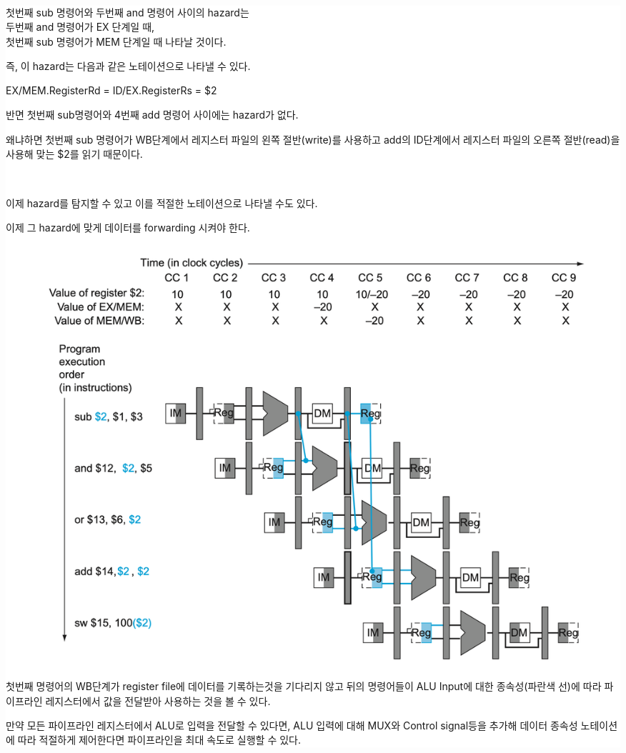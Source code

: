 첫번째 sub 명령어와 두번째 and 명령어 사이의 hazard는  
두번째 and 명령어가 EX 단계일 때,  
첫번째 sub 명령어가 MEM 단계일 때 나타날 것이다.

즉, 이 hazard는 다음과 같은 노테이션으로 나타낼 수 있다.

EX/MEM.RegisterRd = ID/EX.RegisterRs = \$2

반면 첫번째 sub명령어와 4번째 add 명령어 사이에는 hazard가 없다.

왜냐하면 첫번째 sub 명령어가 WB단계에서 레지스터 파일의 왼쪽 절반(write)를 사용하고 add의 ID단계에서 레지스터 파일의 오른쪽 절반(read)을 사용해 맞는 \$2를 읽기 때문이다.

<br>

이제 hazard를 탐지할 수 있고 이를 적절한 노테이션으로 나타낼 수도 있다.

이제 그 hazard에 맞게 데이터를 forwarding 시켜야 한다.

![>forwarding](picture/forwarding-instructions.png)

첫번째 명령어의 WB단계가 register file에 데이터를 기록하는것을 기다리지 않고 뒤의 명령어들이 ALU Input에 대한 종속성(파란색 선)에 따라 파이프라인 레지스터에서 값을 전달받아 사용하는 것을 볼 수 있다.

만약 모든 파이프라인 레지스터에서 ALU로 입력을 전달할 수 있다면, ALU 입력에 대해 MUX와 Control signal등을 추가해 데이터 종속성 노테이션에 따라 적절하게 제어한다면 파이프라인을 최대 속도로 실행할 수 있다.
